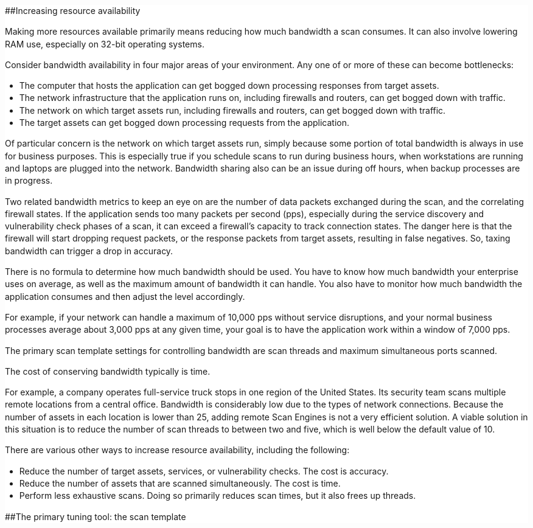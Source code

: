 ##Increasing resource availability

Making more resources available primarily means reducing how much bandwidth a scan consumes. It can also involve lowering RAM use, especially on 32-bit operating systems.

Consider bandwidth availability in four major areas of your environment. Any one of or more of these can become bottlenecks:

* The computer that hosts the application can get bogged down processing responses from target assets.
* The network infrastructure that the application runs on, including firewalls and routers, can get bogged down with traffic.
* The network on which target assets run, including firewalls and routers, can get bogged down with traffic.
* The target assets can get bogged down processing requests from the application.

Of particular concern is the network on which target assets run, simply because some portion of total bandwidth is always in use for business purposes. This is especially true if you schedule scans to run during business hours, when workstations are running and laptops are plugged into the network. Bandwidth sharing also can be an issue during off hours, when backup processes are in progress.

Two related bandwidth metrics to keep an eye on are the number of data packets exchanged during the scan, and the correlating firewall states. If the application sends too many packets per second (pps), especially during the service discovery and vulnerability check phases of a scan, it can exceed a firewall’s capacity to track connection states. The danger here is that the firewall will start dropping request packets, or the response packets from target assets, resulting in false negatives. So, taxing bandwidth can trigger a drop in accuracy.

There is no formula to determine how much bandwidth should be used. You have to know how much bandwidth your enterprise uses on average, as well as the maximum amount of bandwidth it can handle. You also have to monitor how much bandwidth the application consumes and then adjust the level accordingly.

For example, if your network can handle a maximum of 10,000 pps without service disruptions, and your normal business processes average about 3,000 pps at any given time, your goal is to have the application work within a window of 7,000 pps.

The primary scan template settings for controlling bandwidth are scan threads and maximum simultaneous ports scanned.

The cost of conserving bandwidth typically is time.

For example, a company operates full-service truck stops in one region of the United States. Its security team scans multiple remote locations from a central office. Bandwidth is considerably low due to the types of network connections. Because the number of assets in each location is lower than 25, adding remote Scan Engines is not a very efficient solution. A viable solution in this situation is to reduce the number of scan threads to between two and five, which is well below the default value of 10.

There are various other ways to increase resource availability, including the following:

* Reduce the number of target assets, services, or vulnerability checks. The cost is accuracy.
* Reduce the number of assets that are scanned simultaneously. The cost is time.
* Perform less exhaustive scans. Doing so primarily reduces scan times, but it also frees up threads.

##The primary tuning tool: the scan template
